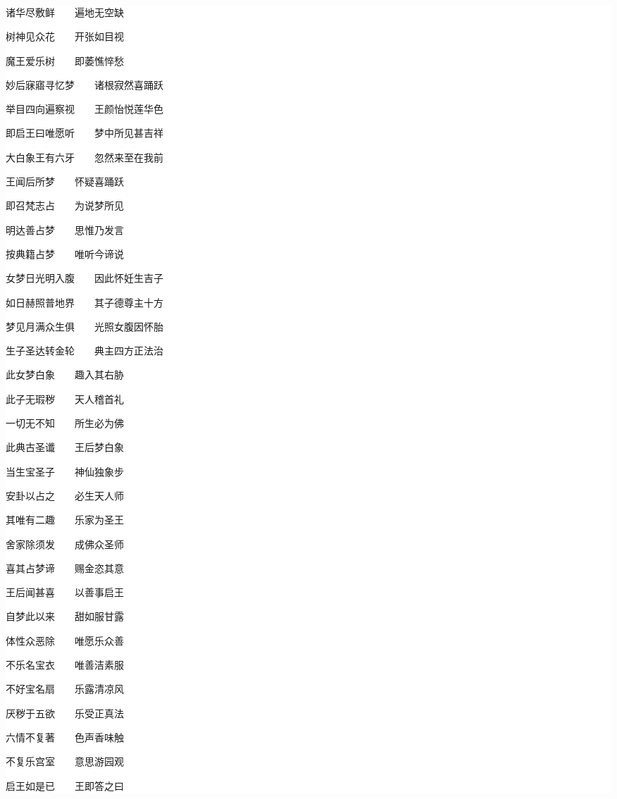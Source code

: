 诸华尽敷鲜　　遍地无空缺  

树神见众花　　开张如目视  

魔王爱乐树　　即萎憔悴愁  

妙后寐寤寻忆梦　　诸根寂然喜踊跃  

举目四向遍察视　　王颜怡悦莲华色  

即启王曰唯愿听　　梦中所见甚吉祥  

大白象王有六牙　　忽然来至在我前  

王闻后所梦　　怀疑喜踊跃  

即召梵志占　　为说梦所见  

明达善占梦　　思惟乃发言  

按典籍占梦　　唯听今谛说  

女梦日光明入腹　　因此怀妊生吉子  

如日赫照普地界　　其子德尊主十方  

梦见月满众生俱　　光照女腹因怀胎  

生子圣达转金轮　　典主四方正法治  

此女梦白象　　趣入其右胁  

此子无瑕秽　　天人稽首礼  

一切无不知　　所生必为佛  

此典古圣谶　　王后梦白象  

当生宝圣子　　神仙独象步  

安卦以占之　　必生天人师  

其唯有二趣　　乐家为圣王  

舍家除须发　　成佛众圣师  

喜其占梦谛　　赐金恣其意  

王后闻甚喜　　以善事启王  

自梦此以来　　甜如服甘露  

体性众恶除　　唯愿乐众善  

不乐名宝衣　　唯善洁素服  

不好宝名扇　　乐露清凉风  

厌秽于五欲　　乐受正真法  

六情不复著　　色声香味触  

不复乐宫室　　意思游园观  

启王如是已　　王即答之曰  
